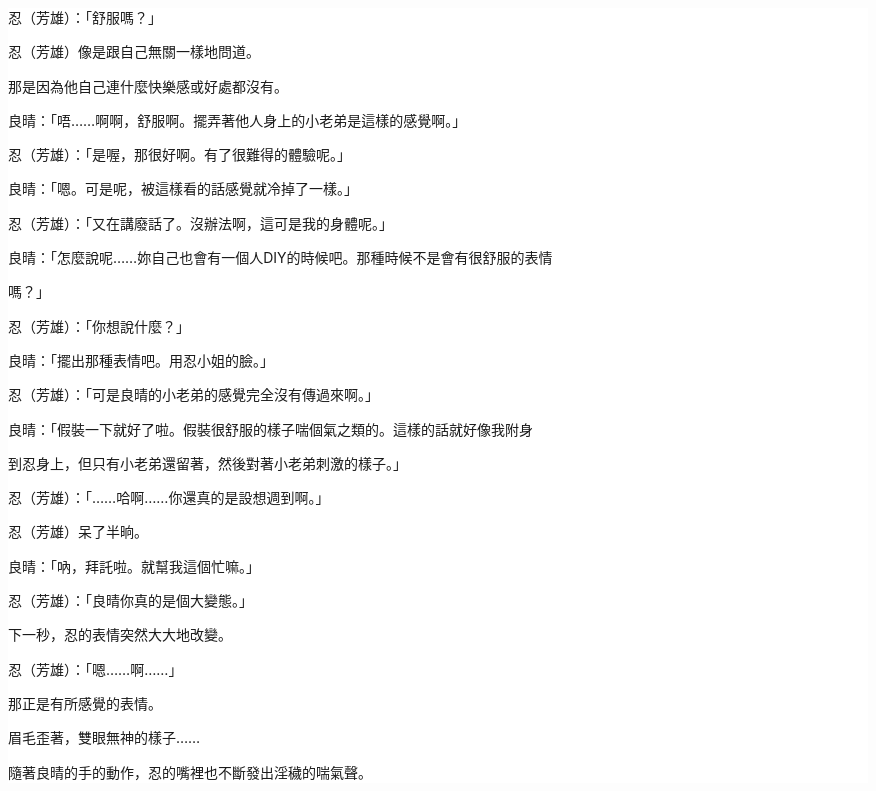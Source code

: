 忍（芳雄）：「舒服嗎？」



忍（芳雄）像是跟自己無關一樣地問道。

那是因為他自己連什麼快樂感或好處都沒有。



良晴：「唔……啊啊，舒服啊。擺弄著他人身上的小老弟是這樣的感覺啊。」



忍（芳雄）：「是喔，那很好啊。有了很難得的體驗呢。」



良晴：「嗯。可是呢，被這樣看的話感覺就冷掉了一樣。」



忍（芳雄）：「又在講廢話了。沒辦法啊，這可是我的身體呢。」



良晴：「怎麼說呢……妳自己也會有一個人DIY的時候吧。那種時候不是會有很舒服的表情

嗎？」

忍（芳雄）：「你想說什麼？」



良晴：「擺出那種表情吧。用忍小姐的臉。」

忍（芳雄）：「可是良晴的小老弟的感覺完全沒有傳過來啊。」

良晴：「假裝一下就好了啦。假裝很舒服的樣子喘個氣之類的。這樣的話就好像我附身

到忍身上，但只有小老弟還留著，然後對著小老弟刺激的樣子。」



忍（芳雄）：「……哈啊……你還真的是設想週到啊。」



忍（芳雄）呆了半晌。

良晴：「吶，拜託啦。就幫我這個忙嘛。」



忍（芳雄）：「良晴你真的是個大變態。」

下一秒，忍的表情突然大大地改變。



忍（芳雄）：「嗯……啊……」





那正是有所感覺的表情。

眉毛歪著，雙眼無神的樣子……

隨著良晴的手的動作，忍的嘴裡也不斷發出淫穢的喘氣聲。


